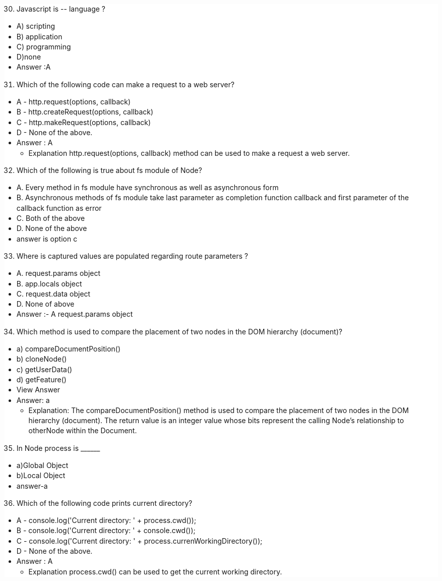 30. Javascript is -- language ?
- A) scripting
- B) application
- C) programming
- D)none
- Answer :A

31. Which of the following code can make a request to a web server?
- A - http.request(options, callback)
- B - http.createRequest(options, callback)
- C - http.makeRequest(options, callback)
- D - None of the above.
- Answer : A
     - Explanation
http.request(options, callback) method can be used to make a request a web server.

32. Which of the following is true about fs module of Node?
- A. Every method in fs module have synchronous as well as asynchronous form
- B. Asynchronous methods of fs module take last parameter as completion function callback and
first parameter of the callback function as error
- C. Both of the above
- D. None of the above
- answer is option c

33.  Where is captured values are populated regarding route parameters ?
- A. request.params object
- B. app.locals object
- C. request.data object
- D. None of above
- Answer :- A request.params object

34. Which method is used to compare the placement of two nodes in the DOM hierarchy
(document)?
- a) compareDocumentPosition()
- b) cloneNode()
- c) getUserData()
- d) getFeature()
- View Answer
- Answer: a
     - Explanation: The compareDocumentPosition() method is used to compare the placement of two
nodes in the DOM hierarchy (document). The return value is an integer value whose bits represent
the calling Node’s relationship to otherNode within the Document.

35. In Node process is ______
- a)Global Object
- b)Local Object
- answer-a

36.  Which of the following code prints current directory?
- A - console.log('Current directory: ' + process.cwd());
- B - console.log('Current directory: ' + console.cwd());
- C - console.log('Current directory: ' + process.currenWorkingDirectory());
- D - None of the above.
- Answer : A
     - Explanation
process.cwd() can be used to get the current working directory.
